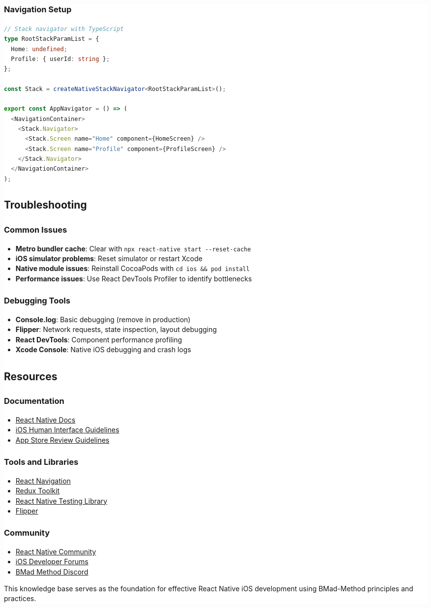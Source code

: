 ### Navigation Setup
```typescript
// Stack navigator with TypeScript
type RootStackParamList = {
  Home: undefined;
  Profile: { userId: string };
};

const Stack = createNativeStackNavigator<RootStackParamList>();

export const AppNavigator = () => (
  <NavigationContainer>
    <Stack.Navigator>
      <Stack.Screen name="Home" component={HomeScreen} />
      <Stack.Screen name="Profile" component={ProfileScreen} />
    </Stack.Navigator>
  </NavigationContainer>
);
```

## Troubleshooting

### Common Issues
- **Metro bundler cache**: Clear with `npx react-native start --reset-cache`
- **iOS simulator problems**: Reset simulator or restart Xcode
- **Native module issues**: Reinstall CocoaPods with `cd ios && pod install`
- **Performance issues**: Use React DevTools Profiler to identify bottlenecks

### Debugging Tools
- **Console.log**: Basic debugging (remove in production)
- **Flipper**: Network requests, state inspection, layout debugging
- **React DevTools**: Component performance profiling
- **Xcode Console**: Native iOS debugging and crash logs

## Resources

### Documentation
- [React Native Docs](https://reactnative.dev/)
- [iOS Human Interface Guidelines](https://developer.apple.com/design/human-interface-guidelines/)
- [App Store Review Guidelines](https://developer.apple.com/app-store/review/guidelines/)

### Tools and Libraries
- [React Navigation](https://reactnavigation.org/)
- [Redux Toolkit](https://redux-toolkit.js.org/)
- [React Native Testing Library](https://callstack.github.io/react-native-testing-library/)
- [Flipper](https://fbflipper.com/)

### Community
- [React Native Community](https://github.com/react-native-community)
- [iOS Developer Forums](https://developer.apple.com/forums/)
- [BMad Method Discord](https://discord.gg/gk8jAdXWmj)

This knowledge base serves as the foundation for effective React Native iOS development using BMad-Method principles and practices.
